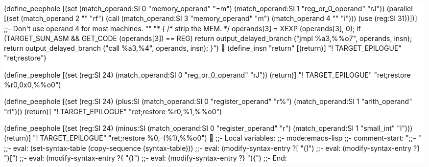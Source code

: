 (define_peephole
  [(set (match_operand:SI 0 "memory_operand" "=m")
	(match_operand:SI 1 "reg_or_0_operand" "rJ"))
   (parallel [(set (match_operand 2 "" "rf")
		   (call (match_operand:SI 3 "memory_operand" "m")
			 (match_operand 4 "" "i")))
	      (use (reg:SI 31))])]
  ;;- Don't use operand 4 for most machines.
  ""
  "*
{
  /* strip the MEM.  */
  operands[3] = XEXP (operands[3], 0);
  if (TARGET_SUN_ASM && GET_CODE (operands[3]) == REG)
    return output_delayed_branch (\"jmpl %a3,%%o7\", operands, insn);
  return output_delayed_branch (\"call %a3,%4\", operands, insn);
}")

(define_insn "return"
  [(return)]
  "! TARGET_EPILOGUE"
  "ret\;restore")

(define_peephole
  [(set (reg:SI 24)
	(match_operand:SI 0 "reg_or_0_operand" "rJ"))
   (return)]
  "! TARGET_EPILOGUE"
  "ret\;restore %r0,0x0,%%o0")

(define_peephole
  [(set (reg:SI 24)
	(plus:SI (match_operand:SI 0 "register_operand" "r%")
		 (match_operand:SI 1 "arith_operand" "rI")))
   (return)]
  "! TARGET_EPILOGUE"
  "ret\;restore %r0,%1,%%o0")

(define_peephole
  [(set (reg:SI 24)
	(minus:SI (match_operand:SI 0 "register_operand" "r")
		  (match_operand:SI 1 "small_int" "I")))
   (return)]
  "! TARGET_EPILOGUE"
  "ret\;restore %0,-(%1),%%o0")

;;- Local variables:
;;- mode:emacs-lisp
;;- comment-start: ";;- "
;;- eval: (set-syntax-table (copy-sequence (syntax-table)))
;;- eval: (modify-syntax-entry ?[ "(]")
;;- eval: (modify-syntax-entry ?] ")[")
;;- eval: (modify-syntax-entry ?{ "(}")
;;- eval: (modify-syntax-entry ?} "){")
;;- End:


